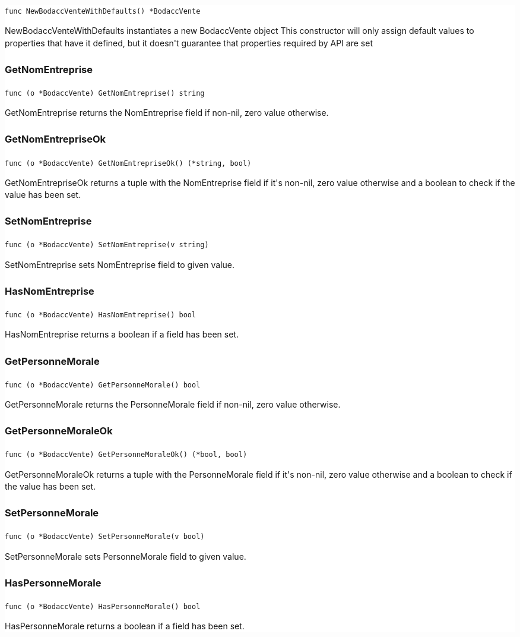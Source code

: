 `func NewBodaccVenteWithDefaults() *BodaccVente`

NewBodaccVenteWithDefaults instantiates a new BodaccVente object
This constructor will only assign default values to properties that have it defined,
but it doesn't guarantee that properties required by API are set

### GetNomEntreprise

`func (o *BodaccVente) GetNomEntreprise() string`

GetNomEntreprise returns the NomEntreprise field if non-nil, zero value otherwise.

### GetNomEntrepriseOk

`func (o *BodaccVente) GetNomEntrepriseOk() (*string, bool)`

GetNomEntrepriseOk returns a tuple with the NomEntreprise field if it's non-nil, zero value otherwise
and a boolean to check if the value has been set.

### SetNomEntreprise

`func (o *BodaccVente) SetNomEntreprise(v string)`

SetNomEntreprise sets NomEntreprise field to given value.

### HasNomEntreprise

`func (o *BodaccVente) HasNomEntreprise() bool`

HasNomEntreprise returns a boolean if a field has been set.

### GetPersonneMorale

`func (o *BodaccVente) GetPersonneMorale() bool`

GetPersonneMorale returns the PersonneMorale field if non-nil, zero value otherwise.

### GetPersonneMoraleOk

`func (o *BodaccVente) GetPersonneMoraleOk() (*bool, bool)`

GetPersonneMoraleOk returns a tuple with the PersonneMorale field if it's non-nil, zero value otherwise
and a boolean to check if the value has been set.

### SetPersonneMorale

`func (o *BodaccVente) SetPersonneMorale(v bool)`

SetPersonneMorale sets PersonneMorale field to given value.

### HasPersonneMorale

`func (o *BodaccVente) HasPersonneMorale() bool`

HasPersonneMorale returns a boolean if a field has been set.
